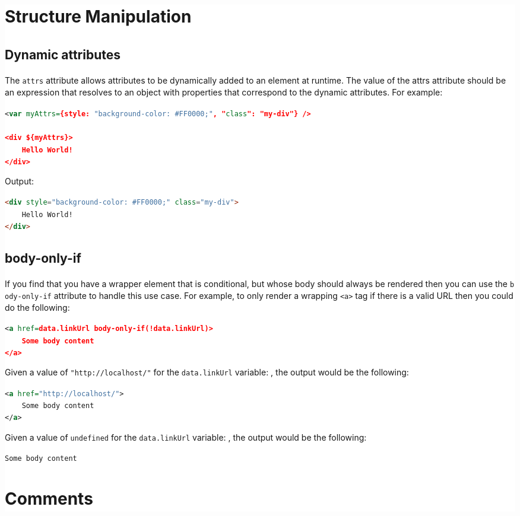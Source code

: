 
# Structure Manipulation

## Dynamic attributes

The `attrs` attribute allows attributes to be dynamically added to an element at runtime. The value of the attrs attribute should be an expression that resolves to an object with properties that correspond to the dynamic attributes. For example:

```xml
<var myAttrs={style: "background-color: #FF0000;", "class": "my-div"} />

<div ${myAttrs}>
    Hello World!
</div>
```

Output:

```html
<div style="background-color: #FF0000;" class="my-div">
    Hello World!
</div>
```

## body-only-if

If you find that you have a wrapper element that is conditional, but whose body should always be rendered then you can use the `body-only-if` attribute to handle this use case. For example, to only render a wrapping `<a>` tag if there is a valid URL then you could do the following:

```xml
<a href=data.linkUrl body-only-if(!data.linkUrl)>
    Some body content
</a>
```

Given a value of `"http://localhost/"` for the `data.linkUrl` variable: , the output would be the following:

```xml
<a href="http://localhost/">
    Some body content
</a>
```

Given a value of `undefined` for the `data.linkUrl` variable: , the output would be the following:

```xml
Some body content
```

# Comments
